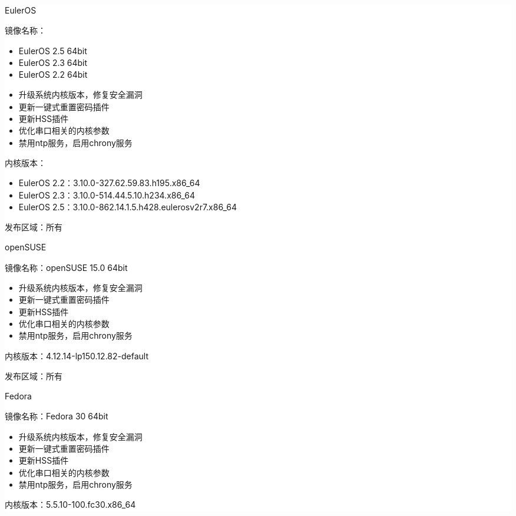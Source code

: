 <tr id="row7622163610529"><td class="cellrowborder" rowspan="3" valign="top" width="23.01%" headers="mcps1.1.4.1.1 "><p id="p36231436175212"><a name="p36231436175212"></a><a name="p36231436175212"></a>EulerOS</p>
</td>
<td class="cellrowborder" valign="top" width="39.739999999999995%" headers="mcps1.1.4.1.2 "><p id="p1262353611527"><a name="p1262353611527"></a><a name="p1262353611527"></a>镜像名称：</p>
<a name="ul9612531125316"></a><a name="ul9612531125316"></a><ul id="ul9612531125316"><li>EulerOS 2.5 64bit</li><li>EulerOS 2.3 64bit</li><li>EulerOS 2.2 64bit</li></ul>
</td>
<td class="cellrowborder" rowspan="3" valign="top" width="37.25%" headers="mcps1.1.4.1.3 "><a name="ul77352445411"></a><a name="ul77352445411"></a><ul id="ul77352445411"><li>升级系统内核版本，修复安全漏洞</li><li>更新一键式重置密码插件</li><li>更新HSS插件</li><li>优化串口相关的内核参数</li><li>禁用ntp服务，启用chrony服务</li></ul>
</td>
</tr>
<tr id="row1962312363522"><td class="cellrowborder" valign="top" headers="mcps1.1.4.1.1 "><p id="p66231136155218"><a name="p66231136155218"></a><a name="p66231136155218"></a>内核版本：</p>
<a name="ul1524814514531"></a><a name="ul1524814514531"></a><ul id="ul1524814514531"><li>EulerOS 2.2：3.10.0-327.62.59.83.h195.x86_64</li><li>EulerOS 2.3：3.10.0-514.44.5.10.h234.x86_64</li><li>EulerOS 2.5：3.10.0-862.14.1.5.h428.eulerosv2r7.x86_64</li></ul>
</td>
</tr>
<tr id="row262383695217"><td class="cellrowborder" valign="top" headers="mcps1.1.4.1.1 "><p id="p10623153613526"><a name="p10623153613526"></a><a name="p10623153613526"></a>发布区域：所有</p>
</td>
</tr>
<tr id="row4577442135216"><td class="cellrowborder" rowspan="3" valign="top" width="23.01%" headers="mcps1.1.4.1.1 "><p id="p1577164245215"><a name="p1577164245215"></a><a name="p1577164245215"></a>openSUSE</p>
</td>
<td class="cellrowborder" valign="top" width="39.739999999999995%" headers="mcps1.1.4.1.2 "><p id="p74592665317"><a name="p74592665317"></a><a name="p74592665317"></a>镜像名称：openSUSE 15.0 64bit</p>
</td>
<td class="cellrowborder" rowspan="3" valign="top" width="37.25%" headers="mcps1.1.4.1.3 "><a name="ul688772195614"></a><a name="ul688772195614"></a><ul id="ul688772195614"><li>升级系统内核版本，修复安全漏洞</li><li>更新一键式重置密码插件</li><li>更新HSS插件</li><li>优化串口相关的内核参数</li><li>禁用ntp服务，启用chrony服务</li></ul>
</td>
</tr>
<tr id="row18577134295215"><td class="cellrowborder" valign="top" headers="mcps1.1.4.1.1 "><p id="p6459166175318"><a name="p6459166175318"></a><a name="p6459166175318"></a>内核版本：4.12.14-lp150.12.82-default</p>
</td>
</tr>
<tr id="row12577104210524"><td class="cellrowborder" valign="top" headers="mcps1.1.4.1.1 "><p id="p154591617539"><a name="p154591617539"></a><a name="p154591617539"></a>发布区域：所有</p>
</td>
</tr>
<tr id="row2065851415533"><td class="cellrowborder" rowspan="3" valign="top" width="23.01%" headers="mcps1.1.4.1.1 "><p id="p156581714185315"><a name="p156581714185315"></a><a name="p156581714185315"></a>Fedora</p>
</td>
<td class="cellrowborder" valign="top" width="39.739999999999995%" headers="mcps1.1.4.1.2 "><p id="p4616151615538"><a name="p4616151615538"></a><a name="p4616151615538"></a>镜像名称：Fedora 30 64bit</p>
</td>
<td class="cellrowborder" rowspan="3" valign="top" width="37.25%" headers="mcps1.1.4.1.3 "><a name="ul1970593175616"></a><a name="ul1970593175616"></a><ul id="ul1970593175616"><li>升级系统内核版本，修复安全漏洞</li><li>更新一键式重置密码插件</li><li>更新HSS插件</li><li>优化串口相关的内核参数</li><li>禁用ntp服务，启用chrony服务</li></ul>
</td>
</tr>
<tr id="row156581514185315"><td class="cellrowborder" valign="top" headers="mcps1.1.4.1.1 "><p id="p9616161610532"><a name="p9616161610532"></a><a name="p9616161610532"></a>内核版本：5.5.10-100.fc30.x86_64</p>
</td>
</tr>